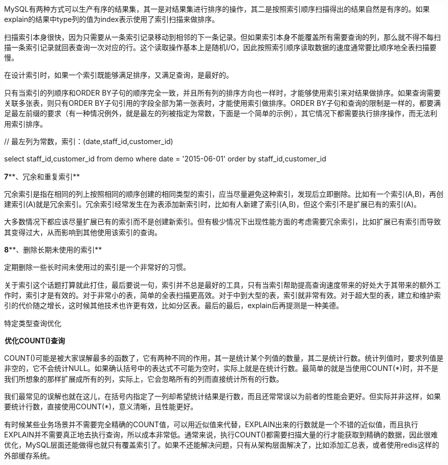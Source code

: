  

MySQL有两种方式可以生产有序的结果集，其一是对结果集进行排序的操作，其二是按照索引顺序扫描得出的结果自然是有序的。如果explain的结果中type列的值为index表示使用了索引扫描来做排序。

 

扫描索引本身很快，因为只需要从一条索引记录移动到相邻的下一条记录。但如果索引本身不能覆盖所有需要查询的列，那么就不得不每扫描一条索引记录就回表查询一次对应的行。这个读取操作基本上是随机I/O，因此按照索引顺序读取数据的速度通常要比顺序地全表扫描要慢。

 

在设计索引时，如果一个索引既能够满足排序，又满足查询，是最好的。

 

只有当索引的列顺序和ORDER BY子句的顺序完全一致，并且所有列的排序方向也一样时，才能够使用索引来对结果做排序。如果查询需要关联多张表，则只有ORDER BY子句引用的字段全部为第一张表时，才能使用索引做排序。ORDER BY子句和查询的限制是一样的，都要满足最左前缀的要求（有一种情况例外，就是最左的列被指定为常数，下面是一个简单的示例），其它情况下都需要执行排序操作，而无法利用索引排序。

 

// 最左列为常数，索引：(date,staff_id,customer_id)

select  staff_id,customer_id from demo where date = '2015-06-01' order by staff_id,customer_id

 

**7****、冗余和重复索引**

 

冗余索引是指在相同的列上按照相同的顺序创建的相同类型的索引，应当尽量避免这种索引，发现后立即删除。比如有一个索引(A,B)，再创建索引(A)就是冗余索引。冗余索引经常发生在为表添加新索引时，比如有人新建了索引(A,B)，但这个索引不是扩展已有的索引(A)。

 

大多数情况下都应该尽量扩展已有的索引而不是创建新索引。但有极少情况下出现性能方面的考虑需要冗余索引，比如扩展已有索引而导致其变得过大，从而影响到其他使用该索引的查询。

 

**8****、删除长期未使用的索引**

 

定期删除一些长时间未使用过的索引是一个非常好的习惯。

 

关于索引这个话题打算就此打住，最后要说一句，索引并不总是最好的工具，只有当索引帮助提高查询速度带来的好处大于其带来的额外工作时，索引才是有效的。对于非常小的表，简单的全表扫描更高效。对于中到大型的表，索引就非常有效。对于超大型的表，建立和维护索引的代价随之增长，这时候其他技术也许更有效，比如分区表。最后的最后，explain后再提测是一种美德。

 

特定类型查询优化

 

![img](data:image/gif;base64,iVBORw0KGgoAAAANSUhEUgAAAAEAAAABCAYAAAAfFcSJAAAADUlEQVQImWNgYGBgAAAABQABh6FO1AAAAABJRU5ErkJggg==)**优化COUNT()查询**

 

COUNT()可能是被大家误解最多的函数了，它有两种不同的作用，其一是统计某个列值的数量，其二是统计行数。统计列值时，要求列值是非空的，它不会统计NULL。如果确认括号中的表达式不可能为空时，实际上就是在统计行数。最简单的就是当使用COUNT(*)时，并不是我们所想象的那样扩展成所有的列，实际上，它会忽略所有的列而直接统计所有的行数。

 

我们最常见的误解也就在这儿，在括号内指定了一列却希望统计结果是行数，而且还常常误以为前者的性能会更好。但实际并非这样，如果要统计行数，直接使用COUNT(*)，意义清晰，且性能更好。

 

有时候某些业务场景并不需要完全精确的COUNT值，可以用近似值来代替，EXPLAIN出来的行数就是一个不错的近似值，而且执行EXPLAIN并不需要真正地去执行查询，所以成本非常低。通常来说，执行COUNT()都需要扫描大量的行才能获取到精确的数据，因此很难优化，MySQL层面还能做得也就只有覆盖索引了。如果不还能解决问题，只有从架构层面解决了，比如添加汇总表，或者使用redis这样的外部缓存系统。
